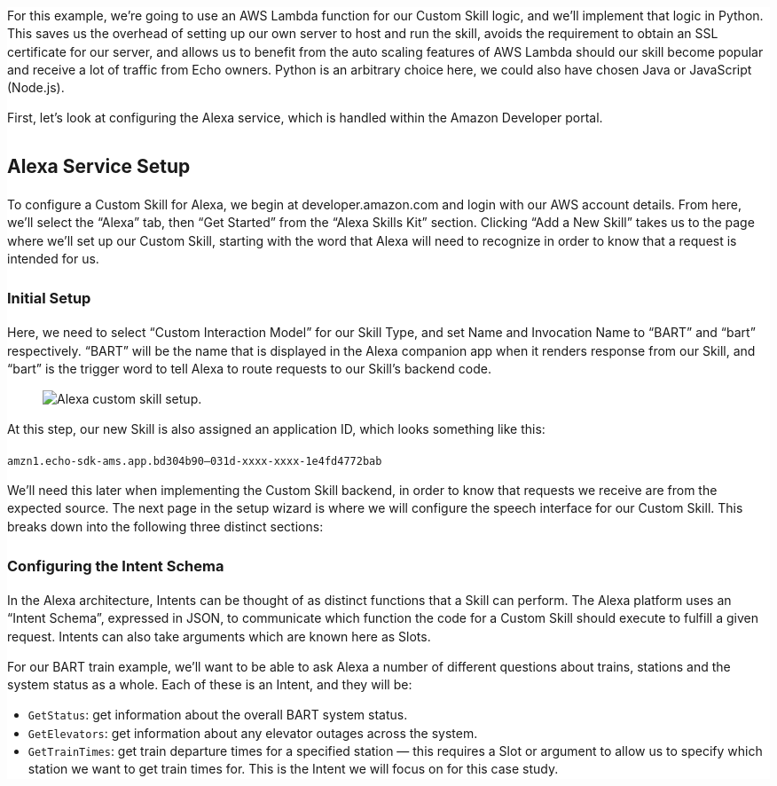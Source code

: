 
For this example, we’re going to use an AWS Lambda function for our Custom Skill logic, and we’ll implement that logic in Python. This saves us the overhead of setting up our own server to host and run the skill, avoids the requirement to obtain an SSL certificate for our server, and allows us to benefit from the auto scaling features of AWS Lambda should our skill become popular and receive a lot of traffic from Echo owners. Python is an arbitrary choice here, we could also have chosen Java or JavaScript (Node.js).

First, let’s look at configuring the Alexa service, which is handled within the Amazon Developer portal.

## Alexa Service Setup

To configure a Custom Skill for Alexa, we begin at developer.amazon.com and login with our AWS account details. From here, we’ll select the “Alexa” tab, then “Get Started” from the “Alexa Skills Kit” section. Clicking “Add a New Skill” takes us to the page where we’ll set up our Custom Skill, starting with the word that Alexa will need to recognize in order to know that a request is intended for us.

### Initial Setup

Here, we need to select “Custom Interaction Model” for our Skill Type, and set Name and Invocation Name to “BART” and “bart” respectively. “BART” will be the name that is displayed in the Alexa companion app when it renders response from our Skill, and “bart” is the trigger word to tell Alexa to route requests to our Skill’s backend code.

<figure class="figure">
  <img src="{{ site.baseurl }}/assets/images/alexa_custom_skill_setup.png" class="figure-img img-fluid" alt="Alexa custom skill setup.">
</figure>

At this step, our new Skill is also assigned an application ID, which looks something like this:

```
amzn1.echo-sdk-ams.app.bd304b90–031d-xxxx-xxxx-1e4fd4772bab
```

We’ll need this later when implementing the Custom Skill backend, in order to know that requests we receive are from the expected source. The next page in the setup wizard is where we will configure the speech interface for our Custom Skill. This breaks down into the following three distinct sections:

### Configuring the Intent Schema

In the Alexa architecture, Intents can be thought of as distinct functions that a Skill can perform. The Alexa platform uses an “Intent Schema”, expressed in JSON, to communicate which function the code for a Custom Skill should execute to fulfill a given request. Intents can also take arguments which are known here as Slots.

For our BART train example, we’ll want to be able to ask Alexa a number of different questions about trains, stations and the system status as a whole. Each of these is an Intent, and they will be:

* `GetStatus`: get information about the overall BART system status.
* `GetElevators`: get information about any elevator outages across the system.
* `GetTrainTimes`: get train departure times for a specified station — this requires a Slot or argument to allow us to specify which station we want to get train times for. This is the Intent we will focus on for this case study.

